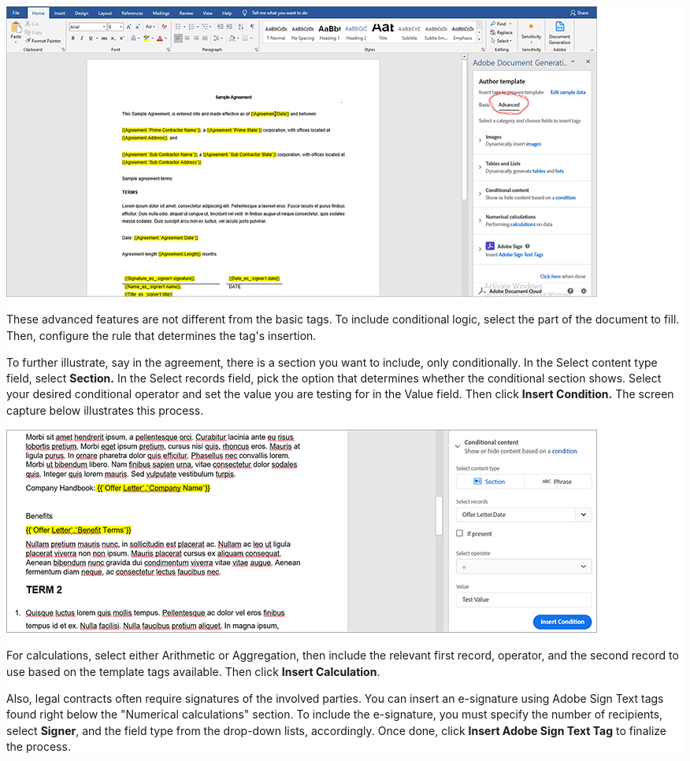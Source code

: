 ![Screenshot of the Advanced tab of the Adobe Document Generation Tagger](assets/legal_4.png)

These advanced features are not different from the basic tags. To include conditional logic, select the part of the document to fill. Then, configure the rule that determines the tag's insertion.

To further illustrate, say in the agreement, there is a section you want to include, only conditionally. In the Select content type field, select **Section.** In the Select records field, pick the option that determines whether the conditional section shows. Select your desired conditional operator and set the value you are testing for in the Value field. Then click **Insert Condition.** The screen capture below illustrates this process.

![Screenshot of inserting conditional content](assets/legal_5.png)

For calculations, select either Arithmetic or Aggregation, then include the relevant first record, operator, and the second record to use based on the template tags available. Then click **Insert Calculation**.

Also, legal contracts often require signatures of the involved parties. You can insert an e-signature using Adobe Sign Text tags found right below the "Numerical calculations" section. To include the e-signature, you must specify the number of recipients, select **Signer**, and the field type from the drop-down lists, accordingly. Once done, click **Insert Adobe Sign Text Tag** to finalize the process.
